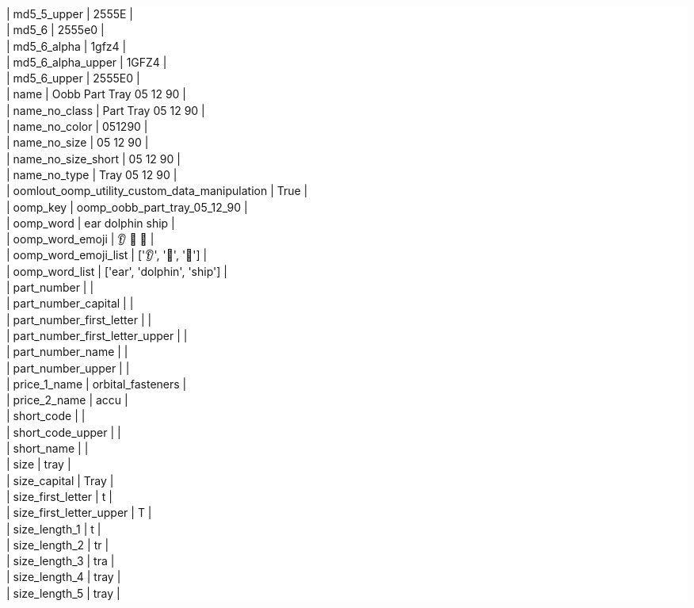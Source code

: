 | md5_5_upper | 2555E |  
| md5_6 | 2555e0 |  
| md5_6_alpha | 1gfz4 |  
| md5_6_alpha_upper | 1GFZ4 |  
| md5_6_upper | 2555E0 |  
| name | Oobb Part Tray 05 12 90 |  
| name_no_class | Part Tray 05 12 90 |  
| name_no_color | 051290 |  
| name_no_size | 05 12 90 |  
| name_no_size_short | 05 12 90 |  
| name_no_type | Tray 05 12 90 |  
| oomlout_oomp_utility_custom_data_manipulation | True |  
| oomp_key | oomp_oobb_part_tray_05_12_90 |  
| oomp_word | ear dolphin ship |  
| oomp_word_emoji | :ear: :dolphin: :ship: |  
| oomp_word_emoji_list | [':ear:', ':dolphin:', ':ship:'] |  
| oomp_word_list | ['ear', 'dolphin', 'ship'] |  
| part_number |  |  
| part_number_capital |  |  
| part_number_first_letter |  |  
| part_number_first_letter_upper |  |  
| part_number_name |  |  
| part_number_upper |  |  
| price_1_name | orbital_fasteners |  
| price_2_name | accu |  
| short_code |  |  
| short_code_upper |  |  
| short_name |  |  
| size | tray |  
| size_capital | Tray |  
| size_first_letter | t |  
| size_first_letter_upper | T |  
| size_length_1 | t |  
| size_length_2 | tr |  
| size_length_3 | tra |  
| size_length_4 | tray |  
| size_length_5 | tray |  